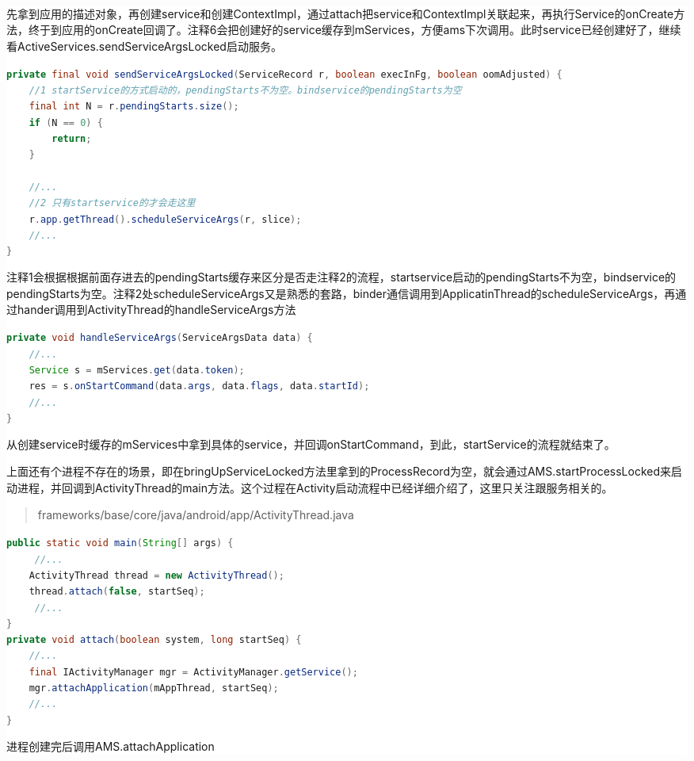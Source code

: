 先拿到应用的描述对象，再创建service和创建ContextImpl，通过attach把service和ContextImpl关联起来，再执行Service的onCreate方法，终于到应用的onCreate回调了。注释6会把创建好的service缓存到mServices，方便ams下次调用。此时service已经创建好了，继续看ActiveServices.sendServiceArgsLocked启动服务。

```java
private final void sendServiceArgsLocked(ServiceRecord r, boolean execInFg, boolean oomAdjusted) {
    //1 startService的方式启动的，pendingStarts不为空。bindservice的pendingStarts为空
    final int N = r.pendingStarts.size();
    if (N == 0) {
        return;
    }

    //...
    //2 只有startservice的才会走这里
    r.app.getThread().scheduleServiceArgs(r, slice);
    //...
}
```

注释1会根据根据前面存进去的pendingStarts缓存来区分是否走注释2的流程，startservice启动的pendingStarts不为空，bindservice的pendingStarts为空。注释2处scheduleServiceArgs又是熟悉的套路，binder通信调用到ApplicatinThread的scheduleServiceArgs，再通过hander调用到ActivityThread的handleServiceArgs方法

```java
private void handleServiceArgs(ServiceArgsData data) {
    //...
    Service s = mServices.get(data.token);
    res = s.onStartCommand(data.args, data.flags, data.startId);
    //...
}
```

从创建service时缓存的mServices中拿到具体的service，并回调onStartCommand，到此，startService的流程就结束了。

上面还有个进程不存在的场景，即在bringUpServiceLocked方法里拿到的ProcessRecord为空，就会通过AMS.startProcessLocked来启动进程，并回调到ActivityThread的main方法。这个过程在Activity启动流程中已经详细介绍了，这里只关注跟服务相关的。

> frameworks/base/core/java/android/app/ActivityThread.java 

```java
public static void main(String[] args) {
     //...
    ActivityThread thread = new ActivityThread();
    thread.attach(false, startSeq);
     //...
}
private void attach(boolean system, long startSeq) {
    //...
    final IActivityManager mgr = ActivityManager.getService();
    mgr.attachApplication(mAppThread, startSeq);
    //...
}
```

进程创建完后调用AMS.attachApplication
